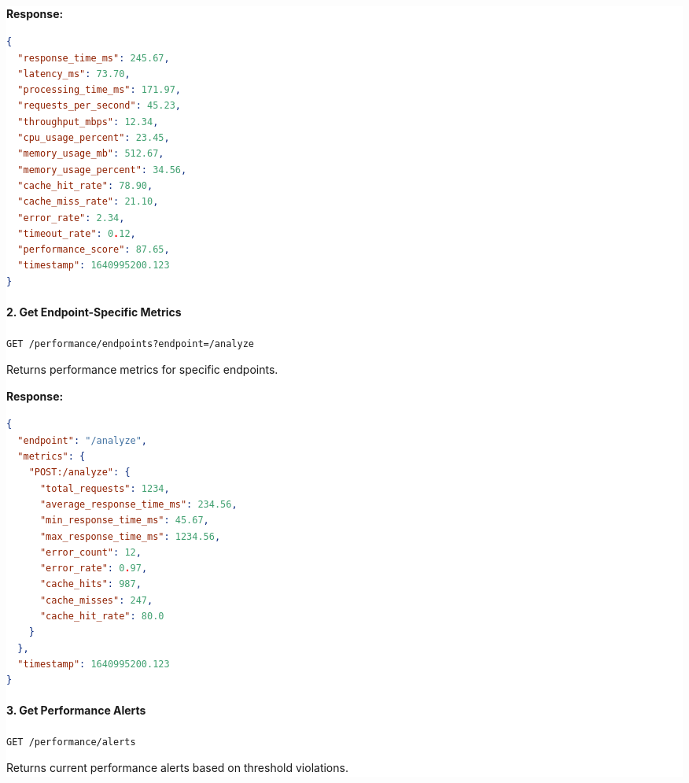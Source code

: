 **Response:**
```json
{
  "response_time_ms": 245.67,
  "latency_ms": 73.70,
  "processing_time_ms": 171.97,
  "requests_per_second": 45.23,
  "throughput_mbps": 12.34,
  "cpu_usage_percent": 23.45,
  "memory_usage_mb": 512.67,
  "memory_usage_percent": 34.56,
  "cache_hit_rate": 78.90,
  "cache_miss_rate": 21.10,
  "error_rate": 2.34,
  "timeout_rate": 0.12,
  "performance_score": 87.65,
  "timestamp": 1640995200.123
}
```

#### 2. Get Endpoint-Specific Metrics
```http
GET /performance/endpoints?endpoint=/analyze
```

Returns performance metrics for specific endpoints.

**Response:**
```json
{
  "endpoint": "/analyze",
  "metrics": {
    "POST:/analyze": {
      "total_requests": 1234,
      "average_response_time_ms": 234.56,
      "min_response_time_ms": 45.67,
      "max_response_time_ms": 1234.56,
      "error_count": 12,
      "error_rate": 0.97,
      "cache_hits": 987,
      "cache_misses": 247,
      "cache_hit_rate": 80.0
    }
  },
  "timestamp": 1640995200.123
}
```

#### 3. Get Performance Alerts
```http
GET /performance/alerts
```

Returns current performance alerts based on threshold violations.
